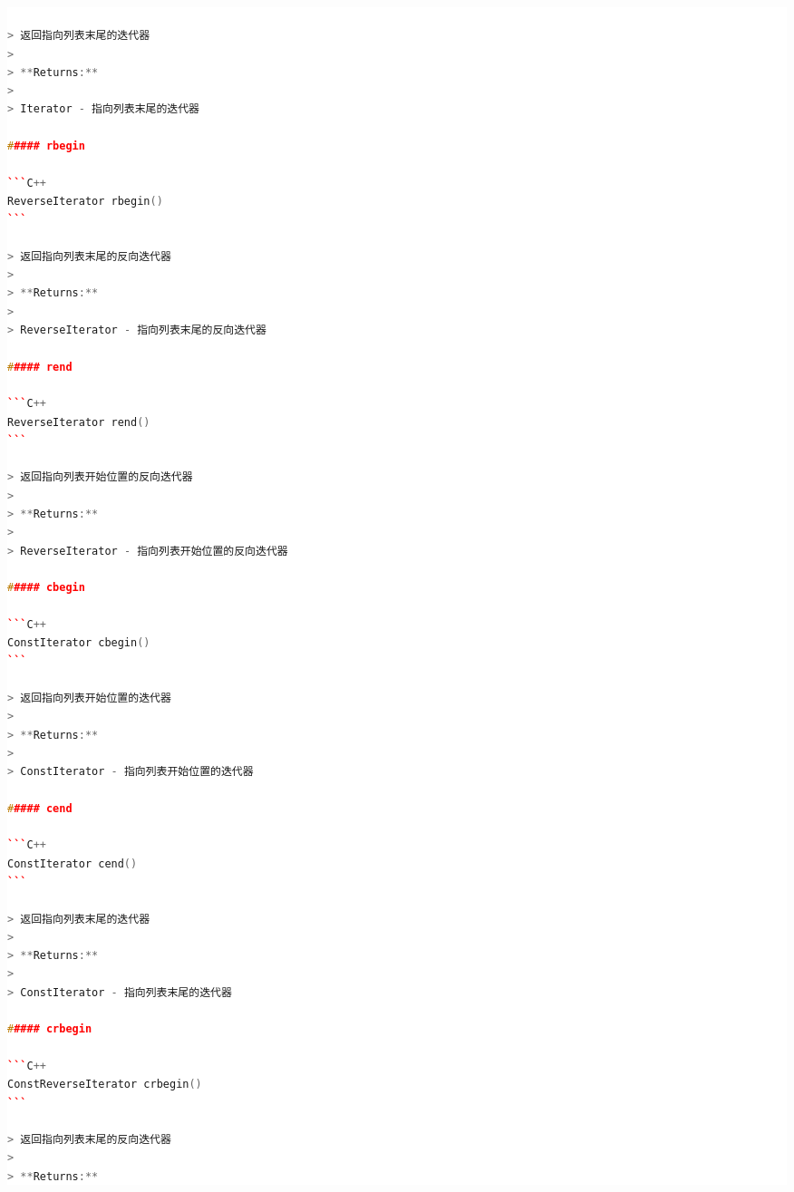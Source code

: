 ```C++

> 返回指向列表末尾的迭代器
>
> **Returns:**
> 
> Iterator - 指向列表末尾的迭代器

##### rbegin

```C++
ReverseIterator rbegin()
​```

> 返回指向列表末尾的反向迭代器
>
> **Returns:**
> 
> ReverseIterator - 指向列表末尾的反向迭代器

##### rend

```C++
ReverseIterator rend()
​```

> 返回指向列表开始位置的反向迭代器
>
> **Returns:**
>
> ReverseIterator - 指向列表开始位置的反向迭代器

##### cbegin

```C++
ConstIterator cbegin()
​```

> 返回指向列表开始位置的迭代器
>
> **Returns:**
>
> ConstIterator - 指向列表开始位置的迭代器

##### cend

```C++
ConstIterator cend()
​```

> 返回指向列表末尾的迭代器
>
> **Returns:**
>
> ConstIterator - 指向列表末尾的迭代器

##### crbegin

```C++
ConstReverseIterator crbegin()
​```

> 返回指向列表末尾的反向迭代器
> 
> **Returns:**
```